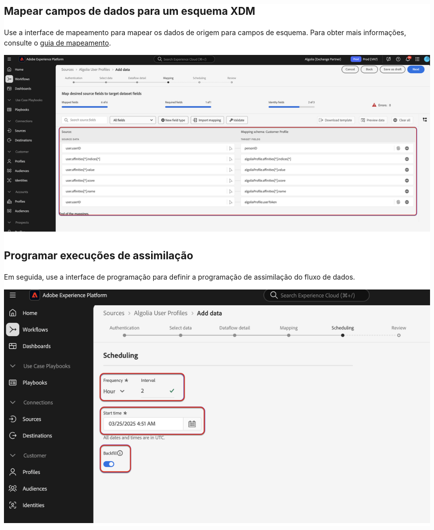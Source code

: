 ## Mapear campos de dados para um esquema XDM

Use a interface de mapeamento para mapear os dados de origem para campos de esquema. Para obter mais informações, consulte o [guia de mapeamento](../../../../../data-prep/ui/mapping.md).

![A etapa de mapeamento.](../../../../images/tutorials/create/algolia/user-profiles/mapping.png)

## Programar execuções de assimilação

Em seguida, use a interface de programação para definir a programação de assimilação do fluxo de dados.

![A etapa de agendamento do fluxo de trabalho de fontes.](../../../../images/tutorials/create/algolia/user-profiles/scheduling.png)
